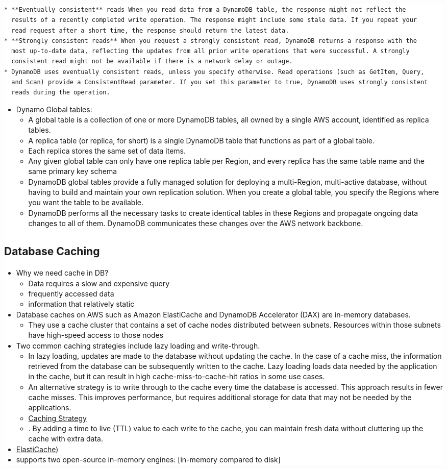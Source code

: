     * **Eventually consistent** reads When you read data from a DynamoDB table, the response might not reflect the
      results of a recently completed write operation. The response might include some stale data. If you repeat your
      read request after a short time, the response should return the latest data.
    * **Strongly consistent reads** When you request a strongly consistent read, DynamoDB returns a response with the
      most up-to-date data, reflecting the updates from all prior write operations that were successful. A strongly
      consistent read might not be available if there is a network delay or outage.
    * DynamoDB uses eventually consistent reads, unless you specify otherwise. Read operations (such as GetItem, Query,
      and Scan) provide a ConsistentRead parameter. If you set this parameter to true, DynamoDB uses strongly consistent
      reads during the operation.
* Dynamo Global tables:
    * A global table is a collection of one or more DynamoDB tables, all owned by a single AWS account, identified as
      replica tables.
    * A replica table (or replica, for short) is a single DynamoDB table that functions as part of a global table.
    * Each replica stores the same set of data items.
    * Any given global table can only have one replica table per Region, and every replica has the same table name and
      the same primary key schema
    * DynamoDB global tables provide a fully managed solution for deploying a multi-Region, multi-active database,
      without having to build and maintain your own replication solution. When you create a global table, you specify
      the Regions where you want the table to be available.
    * DynamoDB performs all the necessary tasks to create identical tables in these Regions and propagate ongoing data
      changes to all of them. DynamoDB communicates these changes over the AWS network backbone.

## Database Caching

* Why we need cache in DB?
    * Data requires a slow and expensive query
    * frequently accessed data
    * information that relatively static
* Database caches on AWS such as Amazon ElastiCache and DynamoDB Accelerator (DAX) are in-memory databases.
    * They use a cache cluster that contains a set of cache nodes distributed between subnets. Resources within those
      subnets have high-speed access to those nodes
* Two common caching strategies include lazy loading and write-through.
    * In lazy loading, updates are made to the database without updating the cache. In the case of a cache miss, the
      information retrieved from the database can be subsequently written to the cache. Lazy loading loads data needed
      by the application in the cache, but it can result in high cache-miss-to-cache-hit ratios in some use cases.
    * An alternative strategy is to write through to the cache every time the database is accessed. This approach
      results in fewer cache misses. This improves performance, but requires additional storage for data that may not be
      needed by the applications.
    * [Caching Strategy](https://docs.aws.amazon.com/AmazonElastiCache/latest/red-ug/Strategies.html)
    * . By adding a time to live (TTL) value to each write to the cache, you can maintain fresh data without cluttering
      up the cache with extra data.
* [ElastiCache](https://aws.amazon.com/elasticache/))
* supports two open-source in-memory engines: [in-memory compared to disk]